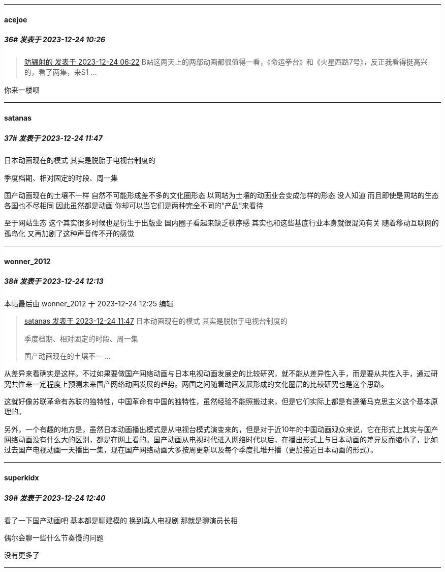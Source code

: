 *****

####  acejoe  
##### 36#       发表于 2023-12-24 10:26

<blockquote><a href="httphttps://bbs.saraba1st.com/2b/forum.php?mod=redirect&amp;goto=findpost&amp;pid=63422642&amp;ptid=2165198" target="_blank">防辐射的 发表于 2023-12-24 06:22</a>
B站这两天上的两部动画都很值得一看，《命运拳台》和《火星西路7号》，反正我看得挺高兴的，看了两集，来S1 ...</blockquote>
你来一楼呗

*****

####  satanas  
##### 37#       发表于 2023-12-24 11:47

日本动画现在的模式 其实是脱胎于电视台制度的

季度档期、相对固定的时段、周一集

国产动画现在的土壤不一样 自然不可能形成差不多的文化圈形态 以网站为土壤的动画业会变成怎样的形态 没人知道 而且即使是网站的生态 各国也不尽相同 因此虽然都是动画 你却可以当它们是两种完全不同的“产品”来看待

至于网站生态 这个其实很多时候也是衍生于出版业 国内圈子看起来缺乏秩序感 其实也和这些基底行业本身就很混沌有关 随着移动互联网的孤岛化 又再加剧了这种声音传不开的感觉

*****

####  wonner_2012  
##### 38#       发表于 2023-12-24 12:13

 本帖最后由 wonner_2012 于 2023-12-24 12:25 编辑 
<blockquote><a href="httphttps://bbs.saraba1st.com/2b/forum.php?mod=redirect&amp;goto=findpost&amp;pid=63423930&amp;ptid=2165198" target="_blank">satanas 发表于 2023-12-24 11:47</a>
日本动画现在的模式 其实是脱胎于电视台制度的

季度档期、相对固定的时段、周一集

国产动画现在的土壤不一 ...</blockquote>
从差异来看确实是这样。不过如果要做国产网络动画与日本电视动画发展史的比较研究，就不能从差异性入手，而是要从共性入手，通过研究共性来一定程度上预测未来国产网络动画发展的趋势。两国之间随着动画发展形成的文化圈层的比较研究也是这个思路。

这就好像苏联革命有苏联的独特性，中国革命有中国的独特性，虽然经验不能照搬过来，但是它们实际上都是有遵循马克思主义这个基本原理的。

另外，一个有趣的地方是，虽然日本动画播出模式是从电视台模式演变来的，但是对于近10年的中国动画观众来说，它在形式上其实与国产网络动画没有什么大的区别，都是在网上看的。国产动画从电视时代进入网络时代以后，在播出形式上与日本动画的差异反而缩小了，比如过去国产电视动画一天播出一集，现在国产网络动画大多按周更新以及每个季度扎堆开播（更加接近日本动画的形式）。

*****

####  superkidx  
##### 39#       发表于 2023-12-24 12:40

看了一下国产动画吧 基本都是聊建模的 换到真人电视剧 那就是聊演员长相 

偶尔会聊一些什么节奏慢的问题

没有更多了

*****

